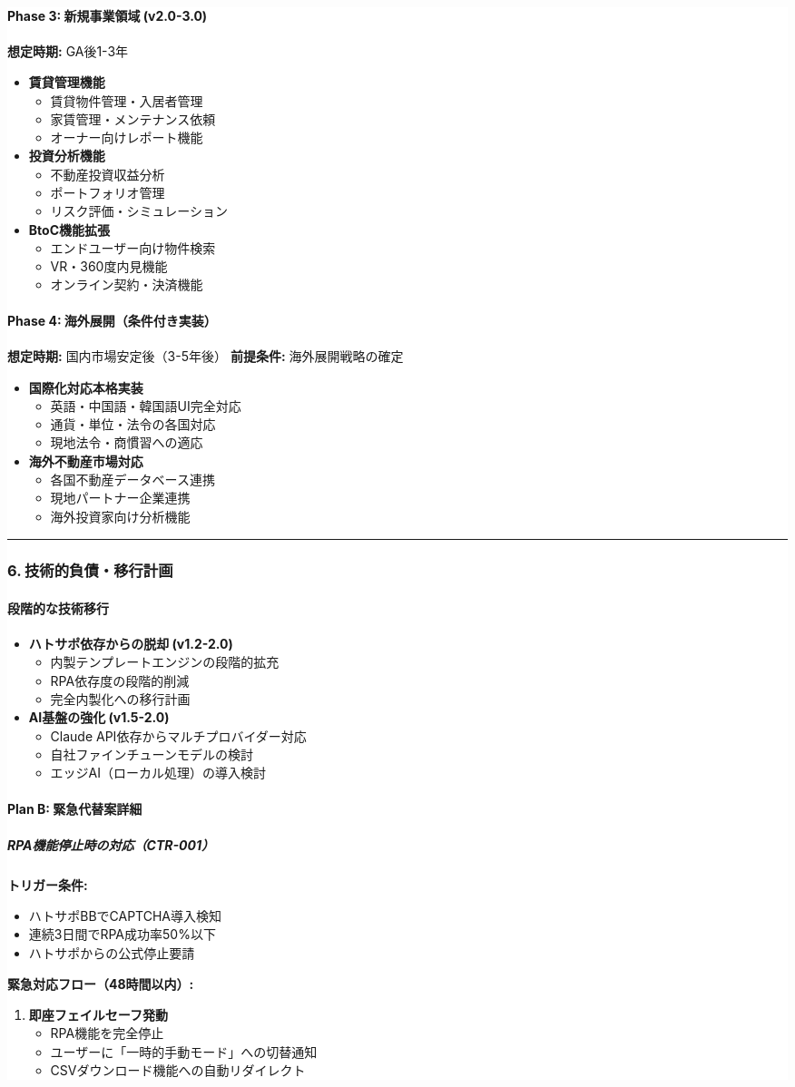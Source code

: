 #### **Phase 3: 新規事業領域 (v2.0-3.0)**
**想定時期:** GA後1-3年
- **賃貸管理機能**
  - 賃貸物件管理・入居者管理
  - 家賃管理・メンテナンス依頼
  - オーナー向けレポート機能
- **投資分析機能**
  - 不動産投資収益分析
  - ポートフォリオ管理
  - リスク評価・シミュレーション
- **BtoC機能拡張**
  - エンドユーザー向け物件検索
  - VR・360度内見機能
  - オンライン契約・決済機能

#### **Phase 4: 海外展開（条件付き実装）**
**想定時期:** 国内市場安定後（3-5年後）
**前提条件:** 海外展開戦略の確定
- **国際化対応本格実装**
  - 英語・中国語・韓国語UI完全対応
  - 通貨・単位・法令の各国対応
  - 現地法令・商慣習への適応
- **海外不動産市場対応**
  - 各国不動産データベース連携
  - 現地パートナー企業連携
  - 海外投資家向け分析機能

---

### 6. 技術的負債・移行計画

#### **段階的な技術移行**
- **ハトサポ依存からの脱却 (v1.2-2.0)**
  - 内製テンプレートエンジンの段階的拡充
  - RPA依存度の段階的削減
  - 完全内製化への移行計画
- **AI基盤の強化 (v1.5-2.0)**
  - Claude API依存からマルチプロバイダー対応
  - 自社ファインチューンモデルの検討
  - エッジAI（ローカル処理）の導入検討

#### **Plan B: 緊急代替案詳細**

##### **RPA機能停止時の対応（CTR-001）**
**トリガー条件:**
- ハトサポBBでCAPTCHA導入検知
- 連続3日間でRPA成功率50%以下
- ハトサポからの公式停止要請

**緊急対応フロー（48時間以内）:**
1. **即座フェイルセーフ発動**
   - RPA機能を完全停止
   - ユーザーに「一時的手動モード」への切替通知
   - CSVダウンロード機能への自動リダイレクト
